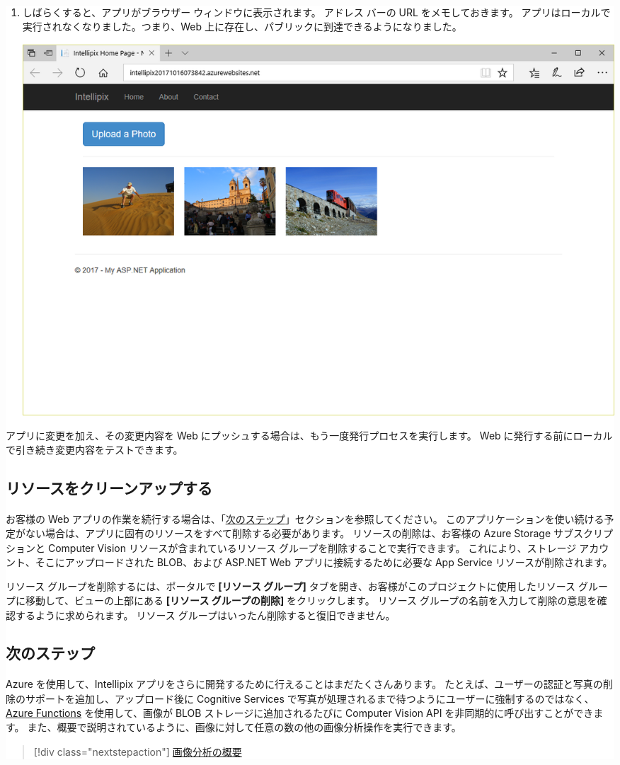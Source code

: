 1. しばらくすると、アプリがブラウザー ウィンドウに表示されます。 アドレス バーの URL をメモしておきます。 アプリはローカルで実行されなくなりました。つまり、Web 上に存在し、パブリックに到達できるようになりました。

    ![完成した製品](Images/vs-intellipix.png)

アプリに変更を加え、その変更内容を Web にプッシュする場合は、もう一度発行プロセスを実行します。 Web に発行する前にローカルで引き続き変更内容をテストできます。

## <a name="clean-up-resources"></a>リソースをクリーンアップする

お客様の Web アプリの作業を続行する場合は、「[次のステップ](#next-steps)」セクションを参照してください。 このアプリケーションを使い続ける予定がない場合は、アプリに固有のリソースをすべて削除する必要があります。 リソースの削除は、お客様の Azure Storage サブスクリプションと Computer Vision リソースが含まれているリソース グループを削除することで実行できます。 これにより、ストレージ アカウント、そこにアップロードされた BLOB、および ASP.NET Web アプリに接続するために必要な App Service リソースが削除されます。 

リソース グループを削除するには、ポータルで **[リソース グループ]** タブを開き、お客様がこのプロジェクトに使用したリソース グループに移動して、ビューの上部にある **[リソース グループの削除]** をクリックします。 リソース グループの名前を入力して削除の意思を確認するように求められます。 リソース グループはいったん削除すると復旧できません。

## <a name="next-steps"></a>次のステップ

Azure を使用して、Intellipix アプリをさらに開発するために行えることはまだたくさんあります。 たとえば、ユーザーの認証と写真の削除のサポートを追加し、アップロード後に Cognitive Services で写真が処理されるまで待つようにユーザーに強制するのではなく、[Azure Functions](https://azure.microsoft.com/services/functions/?WT.mc_id=academiccontent-github-cxa) を使用して、画像が BLOB ストレージに追加されるたびに Computer Vision API を非同期的に呼び出すことができます。 また、概要で説明されているように、画像に対して任意の数の他の画像分析操作を実行できます。

> [!div class="nextstepaction"]
> [画像分析の概要](../overview-image-analysis.md)
